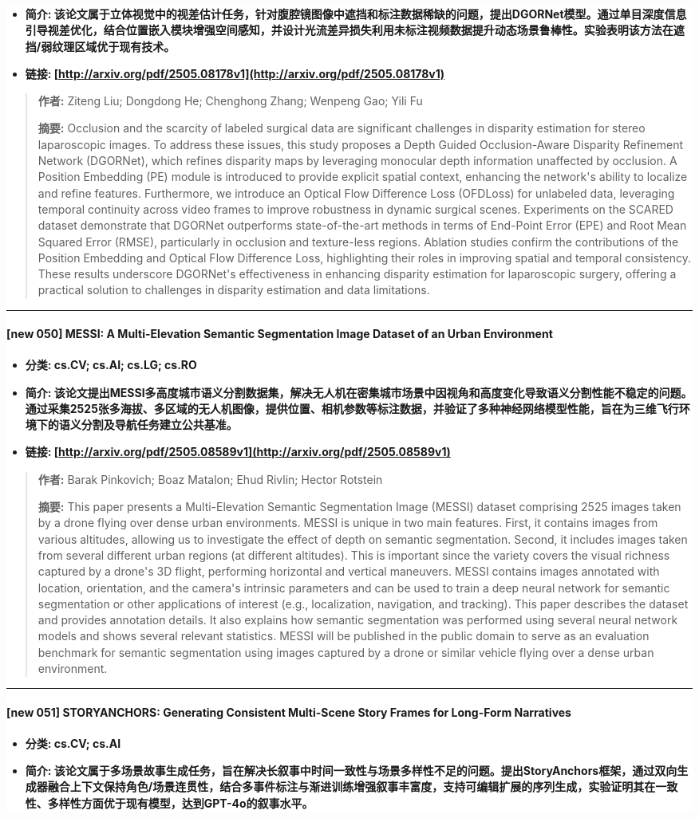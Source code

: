 - **简介: 该论文属于立体视觉中的视差估计任务，针对腹腔镜图像中遮挡和标注数据稀缺的问题，提出DGORNet模型。通过单目深度信息引导视差优化，结合位置嵌入模块增强空间感知，并设计光流差异损失利用未标注视频数据提升动态场景鲁棒性。实验表明该方法在遮挡/弱纹理区域优于现有技术。**

- **链接: [http://arxiv.org/pdf/2505.08178v1](http://arxiv.org/pdf/2505.08178v1)**

> **作者:** Ziteng Liu; Dongdong He; Chenghong Zhang; Wenpeng Gao; Yili Fu
>
> **摘要:** Occlusion and the scarcity of labeled surgical data are significant challenges in disparity estimation for stereo laparoscopic images. To address these issues, this study proposes a Depth Guided Occlusion-Aware Disparity Refinement Network (DGORNet), which refines disparity maps by leveraging monocular depth information unaffected by occlusion. A Position Embedding (PE) module is introduced to provide explicit spatial context, enhancing the network's ability to localize and refine features. Furthermore, we introduce an Optical Flow Difference Loss (OFDLoss) for unlabeled data, leveraging temporal continuity across video frames to improve robustness in dynamic surgical scenes. Experiments on the SCARED dataset demonstrate that DGORNet outperforms state-of-the-art methods in terms of End-Point Error (EPE) and Root Mean Squared Error (RMSE), particularly in occlusion and texture-less regions. Ablation studies confirm the contributions of the Position Embedding and Optical Flow Difference Loss, highlighting their roles in improving spatial and temporal consistency. These results underscore DGORNet's effectiveness in enhancing disparity estimation for laparoscopic surgery, offering a practical solution to challenges in disparity estimation and data limitations.
>
---
#### [new 050] MESSI: A Multi-Elevation Semantic Segmentation Image Dataset of an Urban Environment
- **分类: cs.CV; cs.AI; cs.LG; cs.RO**

- **简介: 该论文提出MESSI多高度城市语义分割数据集，解决无人机在密集城市场景中因视角和高度变化导致语义分割性能不稳定的问题。通过采集2525张多海拔、多区域的无人机图像，提供位置、相机参数等标注数据，并验证了多种神经网络模型性能，旨在为三维飞行环境下的语义分割及导航任务建立公共基准。**

- **链接: [http://arxiv.org/pdf/2505.08589v1](http://arxiv.org/pdf/2505.08589v1)**

> **作者:** Barak Pinkovich; Boaz Matalon; Ehud Rivlin; Hector Rotstein
>
> **摘要:** This paper presents a Multi-Elevation Semantic Segmentation Image (MESSI) dataset comprising 2525 images taken by a drone flying over dense urban environments. MESSI is unique in two main features. First, it contains images from various altitudes, allowing us to investigate the effect of depth on semantic segmentation. Second, it includes images taken from several different urban regions (at different altitudes). This is important since the variety covers the visual richness captured by a drone's 3D flight, performing horizontal and vertical maneuvers. MESSI contains images annotated with location, orientation, and the camera's intrinsic parameters and can be used to train a deep neural network for semantic segmentation or other applications of interest (e.g., localization, navigation, and tracking). This paper describes the dataset and provides annotation details. It also explains how semantic segmentation was performed using several neural network models and shows several relevant statistics. MESSI will be published in the public domain to serve as an evaluation benchmark for semantic segmentation using images captured by a drone or similar vehicle flying over a dense urban environment.
>
---
#### [new 051] STORYANCHORS: Generating Consistent Multi-Scene Story Frames for Long-Form Narratives
- **分类: cs.CV; cs.AI**

- **简介: 该论文属于多场景故事生成任务，旨在解决长叙事中时间一致性与场景多样性不足的问题。提出StoryAnchors框架，通过双向生成器融合上下文保持角色/场景连贯性，结合多事件标注与渐进训练增强叙事丰富度，支持可编辑扩展的序列生成，实验证明其在一致性、多样性方面优于现有模型，达到GPT-4o的叙事水平。**

